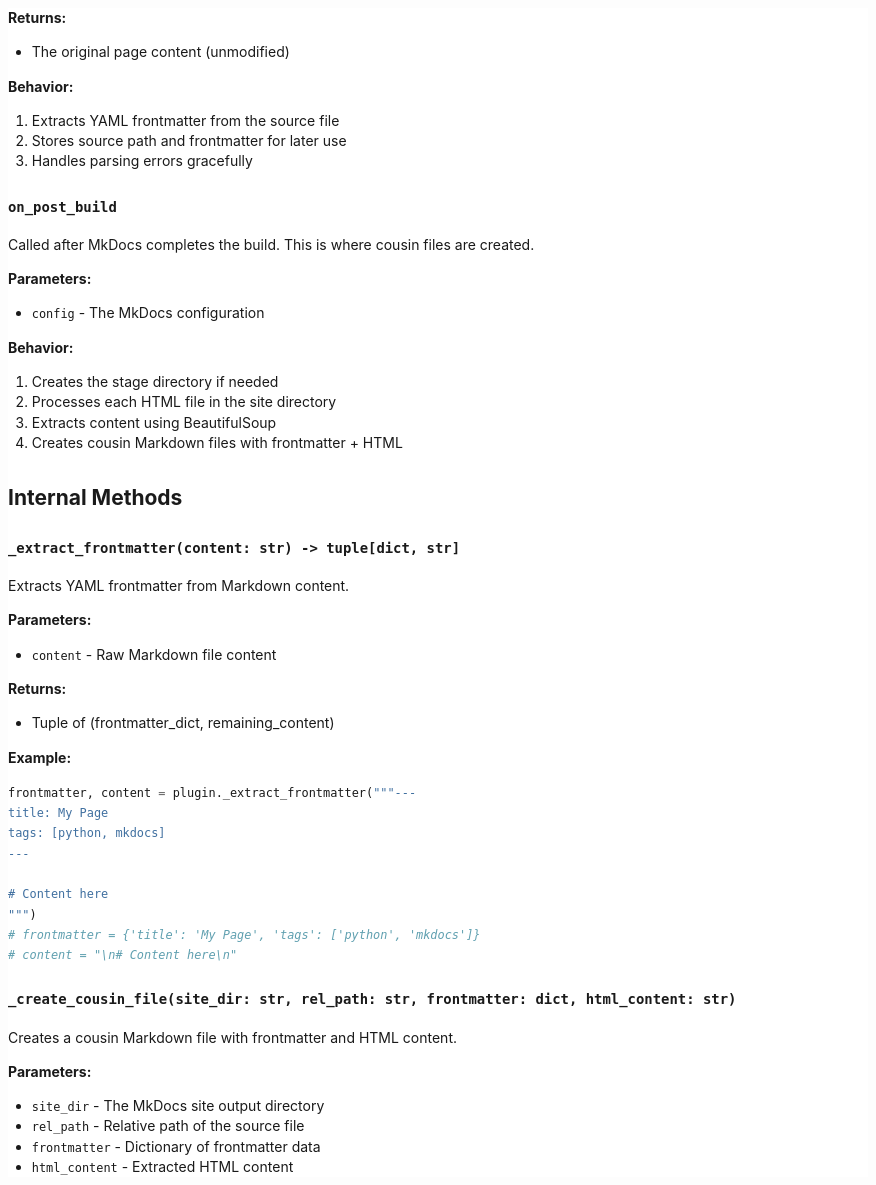 **Returns:**
- The original page content (unmodified)

**Behavior:**
1. Extracts YAML frontmatter from the source file
2. Stores source path and frontmatter for later use
3. Handles parsing errors gracefully

### `on_post_build`

Called after MkDocs completes the build. This is where cousin files are created.

**Parameters:**
- `config` - The MkDocs configuration

**Behavior:**
1. Creates the stage directory if needed
2. Processes each HTML file in the site directory
3. Extracts content using BeautifulSoup
4. Creates cousin Markdown files with frontmatter + HTML

## Internal Methods

### `_extract_frontmatter(content: str) -> tuple[dict, str]`

Extracts YAML frontmatter from Markdown content.

**Parameters:**
- `content` - Raw Markdown file content

**Returns:**
- Tuple of (frontmatter_dict, remaining_content)

**Example:**
```python
frontmatter, content = plugin._extract_frontmatter("""---
title: My Page
tags: [python, mkdocs]
---

# Content here
""")
# frontmatter = {'title': 'My Page', 'tags': ['python', 'mkdocs']}
# content = "\n# Content here\n"
```

### `_create_cousin_file(site_dir: str, rel_path: str, frontmatter: dict, html_content: str)`

Creates a cousin Markdown file with frontmatter and HTML content.

**Parameters:**
- `site_dir` - The MkDocs site output directory
- `rel_path` - Relative path of the source file
- `frontmatter` - Dictionary of frontmatter data
- `html_content` - Extracted HTML content
